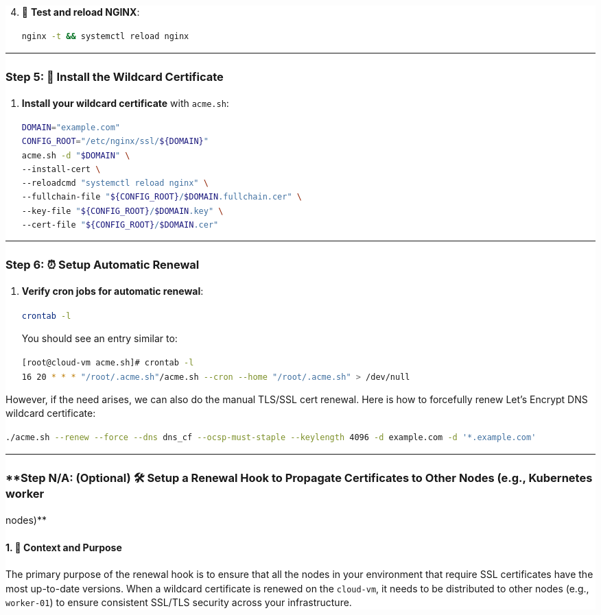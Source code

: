 ```nginx configuration
```

4. 🧪 **Test and reload NGINX**:
   ```bash
   nginx -t && systemctl reload nginx
   ```

---

### **Step 5: 🔄 Install the Wildcard Certificate**

1. **Install your wildcard certificate** with `acme.sh`:
   ```bash
   DOMAIN="example.com"
   CONFIG_ROOT="/etc/nginx/ssl/${DOMAIN}"
   acme.sh -d "$DOMAIN" \
   --install-cert \
   --reloadcmd "systemctl reload nginx" \
   --fullchain-file "${CONFIG_ROOT}/$DOMAIN.fullchain.cer" \
   --key-file "${CONFIG_ROOT}/$DOMAIN.key" \
   --cert-file "${CONFIG_ROOT}/$DOMAIN.cer"
   ```

---

### **Step 6: ⏰ Setup Automatic Renewal**

1. **Verify cron jobs for automatic renewal**:
   ```bash
   crontab -l
   ```
   You should see an entry similar to:
   ```bash
   [root@cloud-vm acme.sh]# crontab -l
   16 20 * * * "/root/.acme.sh"/acme.sh --cron --home "/root/.acme.sh" > /dev/null
   ```

However, if the need arises, we can also do the manual TLS/SSL cert renewal. Here is how to forcefully renew Let’s
Encrypt DNS wildcard certificate:

```bash 
./acme.sh --renew --force --dns dns_cf --ocsp-must-staple --keylength 4096 -d example.com -d '*.example.com'
```

---

### **Step N/A: (Optional) 🛠️ Setup a Renewal Hook to Propagate Certificates to Other Nodes (e.g., Kubernetes worker
nodes)**

#### **1. 📜 Context and Purpose**

The primary purpose of the renewal hook is to ensure that all the nodes in your environment that require SSL
certificates have the most up-to-date versions. When a wildcard certificate is renewed on the `cloud-vm`, it needs to be
distributed to other nodes (e.g., `worker-01`) to ensure consistent SSL/TLS security across your infrastructure.
